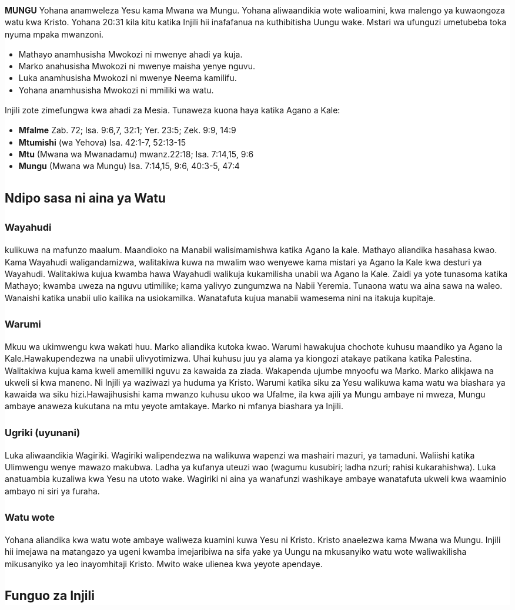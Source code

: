 **MUNGU** Yohana anamweleza Yesu kama Mwana wa Mungu. Yohana aliwaandikia wote walioamini, kwa malengo ya kuwaongoza watu kwa Kristo. Yohana 20:31 kila kitu katika Injili hii inafafanua na kuthibitisha Uungu wake. Mstari wa ufunguzi umetubeba toka nyuma mpaka mwanzoni.

- Mathayo anamhusisha Mwokozi ni mwenye ahadi ya kuja.
- Marko anahusisha Mwokozi ni mwenye maisha yenye nguvu.
- Luka anamhusisha Mwokozi ni mwenye Neema kamilifu.
- Yohana anamhusisha Mwokozi ni mmiliki wa watu.

Injili zote zimefungwa kwa ahadi za Mesia. Tunaweza kuona haya katika Agano a Kale:

- **Mfalme** Zab. 72; Isa. 9:6,7, 32:1; Yer. 23:5; Zek. 9:9, 14:9
- **Mtumishi** (wa Yehova) Isa. 42:1-7, 52:13-15
- **Mtu** (Mwana wa Mwanadamu) mwanz.22:18; Isa. 7:14,15, 9:6
- **Mungu** (Mwana wa Mungu) Isa. 7:14,15, 9:6, 40:3-5, 47:4

## Ndipo sasa ni aina ya Watu

### Wayahudi

kulikuwa na mafunzo maalum. Maandioko na Manabii walisimamishwa katika Agano la kale. Mathayo aliandika hasahasa kwao. Kama Wayahudi waligandamizwa, walitakiwa kuwa na mwalim wao wenyewe kama mistari ya Agano la Kale kwa desturi ya Wayahudi. Walitakiwa kujua kwamba hawa Wayahudi walikuja kukamilisha unabii wa Agano la Kale. Zaidi ya yote tunasoma katika Mathayo; kwamba uweza na nguvu utimilike; kama yalivyo zungumzwa na Nabii Yeremia. Tunaona watu wa aina sawa na waleo. Wanaishi katika unabii ulio kailika na usiokamilka. Wanatafuta kujua manabii wamesema nini na itakuja kupitaje. 

### Warumi

Mkuu wa ukimwengu kwa wakati huu. Marko aliandika kutoka kwao. Warumi hawakujua chochote kuhusu maandiko ya Agano la Kale.Hawakupendezwa na unabii ulivyotimizwa. Uhai kuhusu juu ya alama ya kiongozi atakaye patikana katika Palestina. Walitakiwa kujua kama kweli amemiliki nguvu za kawaida za ziada. Wakapenda ujumbe mnyoofu wa Marko. Marko alikjawa na ukweli si kwa maneno. Ni Injili ya waziwazi ya huduma ya Kristo. Warumi katika siku za Yesu walikuwa kama watu wa biashara ya kawaida wa siku hizi.Hawajihusishi kama mwanzo kuhusu ukoo wa Ufalme, ila kwa ajili ya Mungu ambaye ni mweza, Mungu ambaye anaweza kukutana na mtu yeyote amtakaye. Marko ni mfanya biashara ya Injili. 

### Ugriki (uyunani)

Luka aliwaandikia Wagiriki. Wagiriki walipendezwa na walikuwa wapenzi wa mashairi mazuri, ya tamaduni. Waliishi katika Ulimwengu wenye mawazo makubwa. Ladha ya kufanya uteuzi wao (wagumu kusubiri; ladha nzuri; rahisi kukarahishwa). Luka anatuambia kuzaliwa kwa Yesu na utoto wake. Wagiriki ni aina ya wanafunzi washikaye ambaye wanatafuta ukweli kwa waaminio ambayo ni siri ya furaha.

### Watu wote

Yohana aliandika kwa watu wote ambaye waliweza kuamini kuwa Yesu ni Kristo. Kristo anaelezwa kama Mwana wa Mungu. Injili hii imejawa na matangazo ya ugeni kwamba imejaribiwa na sifa yake ya Uungu na mkusanyiko watu wote waliwakilisha mikusanyiko ya leo inayomhitaji Kristo. Mwito wake ulienea kwa yeyote apendaye.

## Funguo za Injili
